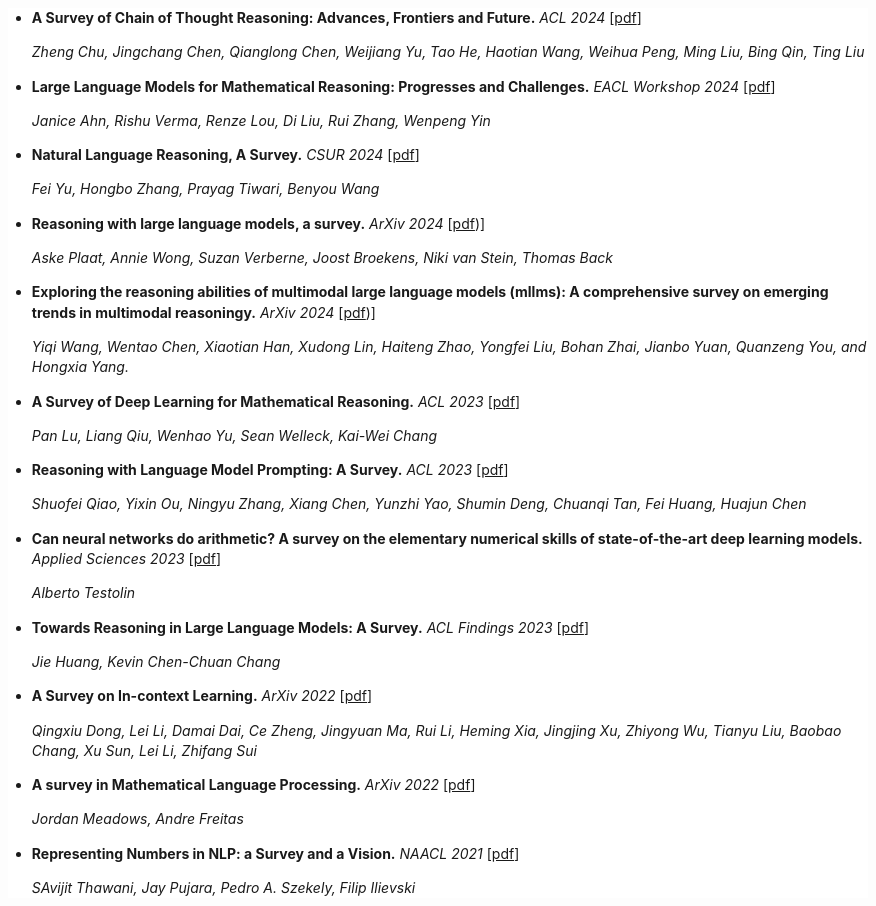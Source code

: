 - **A Survey of Chain of Thought Reasoning: Advances, Frontiers and Future.** *ACL 2024* [[pdf](https://aclanthology.org/2024.acl-long.65.pdf)]

    *Zheng Chu, Jingchang Chen, Qianglong Chen, Weijiang Yu, Tao He, Haotian Wang, Weihua Peng, Ming Liu, Bing Qin, Ting Liu*

- **Large Language Models for Mathematical Reasoning: Progresses and Challenges.** *EACL Workshop 2024* [[pdf](https://arxiv.org/abs/2402.00157)]

    *Janice Ahn, Rishu Verma, Renze Lou, Di Liu, Rui Zhang, Wenpeng Yin*

- **Natural Language Reasoning, A Survey.** *CSUR 2024* [[pdf]([https://arxiv.org/abs/2503.17726](https://arxiv.org/abs/2303.14725))]

    *Fei Yu, Hongbo Zhang, Prayag Tiwari, Benyou Wang*
- **Reasoning with large language models, a survey.** *ArXiv 2024* [[pdf](https://arxiv.org/abs/2407.11511))]

    *Aske Plaat, Annie Wong, Suzan Verberne, Joost Broekens, Niki van Stein, Thomas Back*
- **Exploring the reasoning abilities of multimodal large language models (mllms): A comprehensive survey on emerging trends in multimodal reasoningy.** *ArXiv 2024* [[pdf](https://arxiv.org/pdf/2401.06805))]

    *Yiqi Wang, Wentao Chen, Xiaotian Han, Xudong Lin, Haiteng Zhao, Yongfei Liu, Bohan Zhai, Jianbo Yuan, Quanzeng You, and Hongxia Yang.*

- **A Survey of Deep Learning for Mathematical Reasoning.** *ACL 2023* [[pdf](https://arxiv.org/abs/2212.10535)]

    *Pan Lu, Liang Qiu, Wenhao Yu, Sean Welleck, Kai-Wei Chang*

- **Reasoning with Language Model Prompting: A Survey.** *ACL 2023* [[pdf](https://arxiv.org/abs/2212.09597)]

    *Shuofei Qiao, Yixin Ou, Ningyu Zhang, Xiang Chen, Yunzhi Yao, Shumin Deng, Chuanqi Tan, Fei Huang, Huajun Chen*

- **Can neural networks do arithmetic? A survey on the elementary numerical skills of state-of-the-art deep learning models.** *Applied Sciences 2023* [[pdf](https://arxiv.org/abs/2303.07735)]

    *Alberto Testolin*

- **Towards Reasoning in Large Language Models: A Survey.** *ACL Findings 2023* [[pdf](https://arxiv.org/abs/2212.10403)]

    *Jie Huang, Kevin Chen-Chuan Chang*

- **A Survey on In-context Learning.** *ArXiv 2022* [[pdf](https://arxiv.org/abs/2301.00234)]

    *Qingxiu Dong, Lei Li, Damai Dai, Ce Zheng, Jingyuan Ma, Rui Li, Heming Xia, Jingjing Xu, Zhiyong Wu, Tianyu Liu, Baobao Chang, Xu Sun, Lei Li, Zhifang Sui*

- **A survey in Mathematical Language Processing.** *ArXiv 2022* [[pdf](https://arxiv.org/abs/2205.15231)]

    *Jordan Meadows, Andre Freitas*

- **Representing Numbers in NLP: a Survey and a Vision.** *NAACL 2021* [[pdf](https://arxiv.org/abs/2103.13136)]

    *SAvijit Thawani, Jay Pujara, Pedro A. Szekely, Filip Ilievski*
   